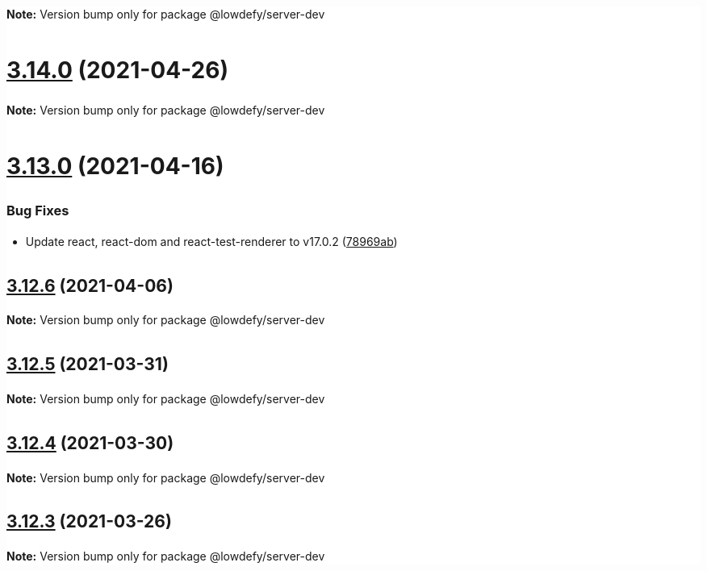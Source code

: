 **Note:** Version bump only for package @lowdefy/server-dev





# [3.14.0](https://github.com/lowdefy/lowdefy/compare/v3.13.0...v3.14.0) (2021-04-26)

**Note:** Version bump only for package @lowdefy/server-dev





# [3.13.0](https://github.com/lowdefy/lowdefy/compare/v3.12.6...v3.13.0) (2021-04-16)


### Bug Fixes

* Update react, react-dom and react-test-renderer to v17.0.2 ([78969ab](https://github.com/lowdefy/lowdefy/commit/78969abd39e8b04a7cddb39472985da6da50c7b9))





## [3.12.6](https://github.com/lowdefy/lowdefy/compare/v3.12.5...v3.12.6) (2021-04-06)

**Note:** Version bump only for package @lowdefy/server-dev





## [3.12.5](https://github.com/lowdefy/lowdefy/compare/v3.12.4...v3.12.5) (2021-03-31)

**Note:** Version bump only for package @lowdefy/server-dev





## [3.12.4](https://github.com/lowdefy/lowdefy/compare/v3.12.3...v3.12.4) (2021-03-30)

**Note:** Version bump only for package @lowdefy/server-dev





## [3.12.3](https://github.com/lowdefy/lowdefy/compare/v3.12.2...v3.12.3) (2021-03-26)

**Note:** Version bump only for package @lowdefy/server-dev
